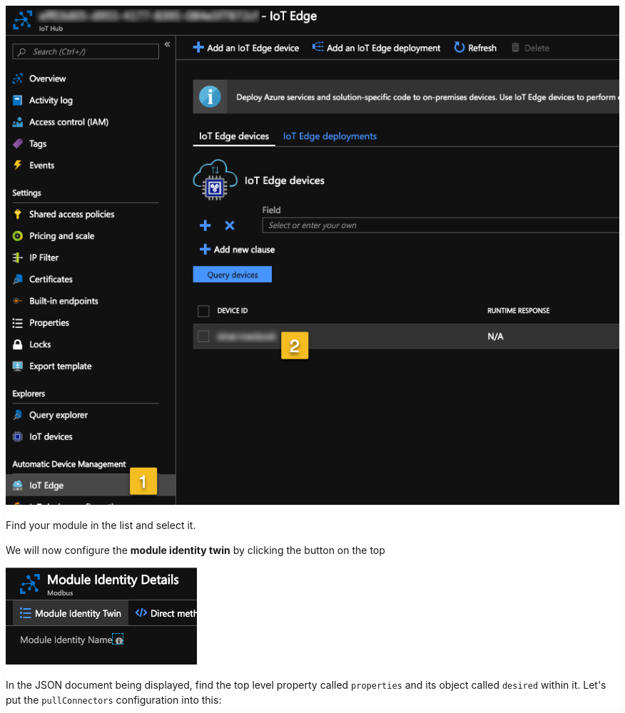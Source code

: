 ![IoT Edge Device](../getting_started_iot_edge.png)

Find your module in the list and select it.

We will now configure the **module identity twin** by clicking the button on the top

![Module Identity Twin](../getting_started_module_identity_twin.png)

In the JSON document being displayed, find the top level property called `properties` and
its object called `desired` within it. Let's put the `pullConnectors` configuration into this:
